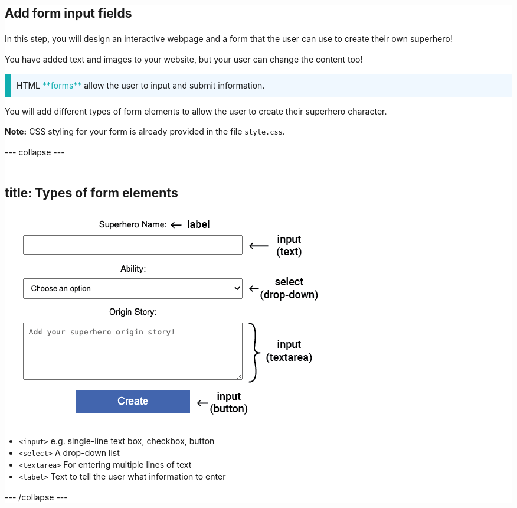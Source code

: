 ## Add form input fields

In this step, you will design an interactive webpage and a form that the user can use to create their own superhero!

<iframe src="https://editor.raspberrypi.org/en/embed/viewer/comic-character-step3?page=character.html" width="100%" height="800" frameborder="0" marginwidth="0" marginheight="0" allowfullscreen> </iframe>

You have added text and images to your website, but your user can change the content too!

<p style="border-left: solid; border-width:10px; border-color: #0faeb0; background-color: aliceblue; padding: 10px;">
HTML <span style="color: #0faeb0">**forms**</span> allow the user to input and submit information.
</p>

You will add different types of form elements to allow the user to create their superhero character.

**Note:** CSS styling for your form is already provided in the file `style.css`.

\--- collapse ---

---

## title: Types of form elements

![An example HTML form with form fields annotated to show their use.](images/form-labelled.png)

- `<input>` e.g. single-line text box, checkbox, button
- `<select>` A drop-down list
- `<textarea>` For entering multiple lines of text
- `<label>` Text to tell the user what information to enter

\--- /collapse ---
